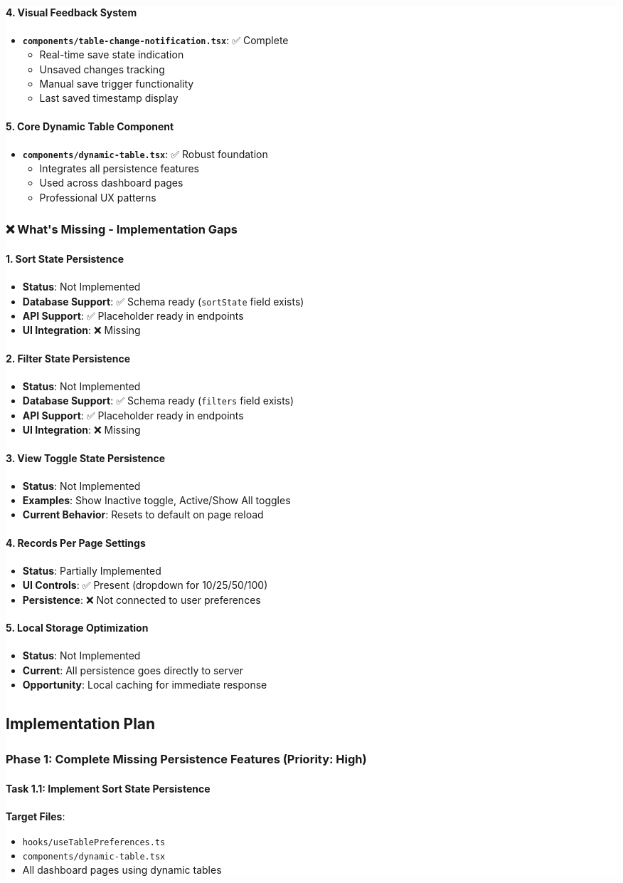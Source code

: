 #### **4. Visual Feedback System**
- **`components/table-change-notification.tsx`**: ✅ Complete
  - Real-time save state indication
  - Unsaved changes tracking
  - Manual save trigger functionality
  - Last saved timestamp display

#### **5. Core Dynamic Table Component**
- **`components/dynamic-table.tsx`**: ✅ Robust foundation
  - Integrates all persistence features
  - Used across dashboard pages
  - Professional UX patterns

### ❌ **What's Missing - Implementation Gaps**

#### **1. Sort State Persistence** 
- **Status**: Not Implemented
- **Database Support**: ✅ Schema ready (`sortState` field exists)
- **API Support**: ✅ Placeholder ready in endpoints
- **UI Integration**: ❌ Missing

#### **2. Filter State Persistence**
- **Status**: Not Implemented  
- **Database Support**: ✅ Schema ready (`filters` field exists)
- **API Support**: ✅ Placeholder ready in endpoints
- **UI Integration**: ❌ Missing

#### **3. View Toggle State Persistence**
- **Status**: Not Implemented
- **Examples**: Show Inactive toggle, Active/Show All toggles
- **Current Behavior**: Resets to default on page reload

#### **4. Records Per Page Settings**
- **Status**: Partially Implemented
- **UI Controls**: ✅ Present (dropdown for 10/25/50/100)
- **Persistence**: ❌ Not connected to user preferences

#### **5. Local Storage Optimization**
- **Status**: Not Implemented
- **Current**: All persistence goes directly to server
- **Opportunity**: Local caching for immediate response

## Implementation Plan

### **Phase 1: Complete Missing Persistence Features (Priority: High)**

#### **Task 1.1: Implement Sort State Persistence**
**Target Files**:
- `hooks/useTablePreferences.ts`
- `components/dynamic-table.tsx`
- All dashboard pages using dynamic tables

